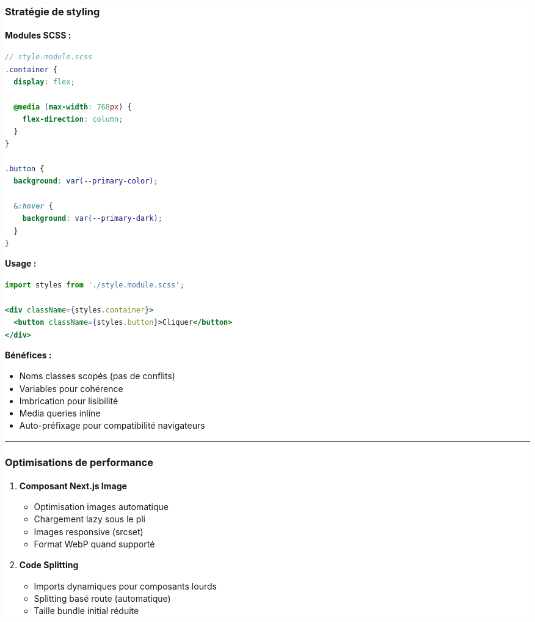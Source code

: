
### Stratégie de styling

**Modules SCSS :**
```scss
// style.module.scss
.container {
  display: flex;

  @media (max-width: 768px) {
    flex-direction: column;
  }
}

.button {
  background: var(--primary-color);

  &:hover {
    background: var(--primary-dark);
  }
}
```

**Usage :**
```jsx
import styles from './style.module.scss';

<div className={styles.container}>
  <button className={styles.button}>Cliquer</button>
</div>
```

**Bénéfices :**
- Noms classes scopés (pas de conflits)
- Variables pour cohérence
- Imbrication pour lisibilité
- Media queries inline
- Auto-préfixage pour compatibilité navigateurs

---

### Optimisations de performance

1. **Composant Next.js Image**
   - Optimisation images automatique
   - Chargement lazy sous le pli
   - Images responsive (srcset)
   - Format WebP quand supporté

2. **Code Splitting**
   - Imports dynamiques pour composants lourds
   - Splitting basé route (automatique)
   - Taille bundle initial réduite
